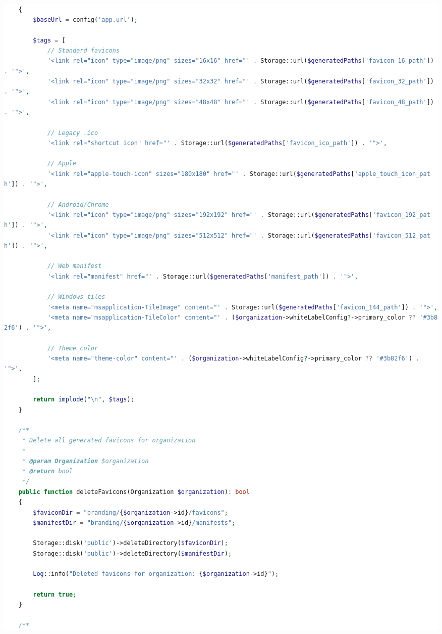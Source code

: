 ```php
    {
        $baseUrl = config('app.url');

        $tags = [
            // Standard favicons
            '<link rel="icon" type="image/png" sizes="16x16" href="' . Storage::url($generatedPaths['favicon_16_path']) . '">',
            '<link rel="icon" type="image/png" sizes="32x32" href="' . Storage::url($generatedPaths['favicon_32_path']) . '">',
            '<link rel="icon" type="image/png" sizes="48x48" href="' . Storage::url($generatedPaths['favicon_48_path']) . '">',

            // Legacy .ico
            '<link rel="shortcut icon" href="' . Storage::url($generatedPaths['favicon_ico_path']) . '">',

            // Apple
            '<link rel="apple-touch-icon" sizes="180x180" href="' . Storage::url($generatedPaths['apple_touch_icon_path']) . '">',

            // Android/Chrome
            '<link rel="icon" type="image/png" sizes="192x192" href="' . Storage::url($generatedPaths['favicon_192_path']) . '">',
            '<link rel="icon" type="image/png" sizes="512x512" href="' . Storage::url($generatedPaths['favicon_512_path']) . '">',

            // Web manifest
            '<link rel="manifest" href="' . Storage::url($generatedPaths['manifest_path']) . '">',

            // Windows tiles
            '<meta name="msapplication-TileImage" content="' . Storage::url($generatedPaths['favicon_144_path']) . '">',
            '<meta name="msapplication-TileColor" content="' . ($organization->whiteLabelConfig?->primary_color ?? '#3b82f6') . '">',

            // Theme color
            '<meta name="theme-color" content="' . ($organization->whiteLabelConfig?->primary_color ?? '#3b82f6') . '">',
        ];

        return implode("\n", $tags);
    }

    /**
     * Delete all generated favicons for organization
     *
     * @param Organization $organization
     * @return bool
     */
    public function deleteFavicons(Organization $organization): bool
    {
        $faviconDir = "branding/{$organization->id}/favicons";
        $manifestDir = "branding/{$organization->id}/manifests";

        Storage::disk('public')->deleteDirectory($faviconDir);
        Storage::disk('public')->deleteDirectory($manifestDir);

        Log::info("Deleted favicons for organization: {$organization->id}");

        return true;
    }

    /**
```